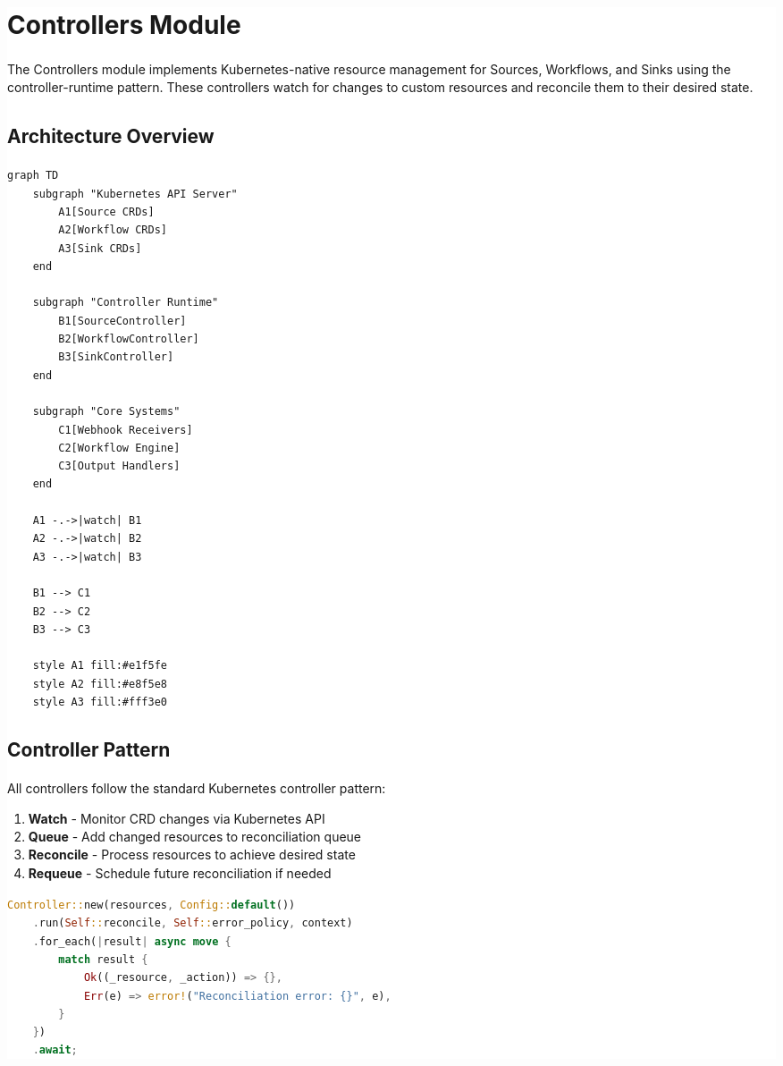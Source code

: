 # Controllers Module

The Controllers module implements Kubernetes-native resource management for Sources, Workflows, and Sinks using the controller-runtime pattern. These controllers watch for changes to custom resources and reconcile them to their desired state.

## Architecture Overview

```mermaid
graph TD
    subgraph "Kubernetes API Server"
        A1[Source CRDs]
        A2[Workflow CRDs]
        A3[Sink CRDs]
    end
    
    subgraph "Controller Runtime"
        B1[SourceController]
        B2[WorkflowController]
        B3[SinkController]
    end
    
    subgraph "Core Systems"
        C1[Webhook Receivers]
        C2[Workflow Engine]
        C3[Output Handlers]
    end
    
    A1 -.->|watch| B1
    A2 -.->|watch| B2
    A3 -.->|watch| B3
    
    B1 --> C1
    B2 --> C2
    B3 --> C3
    
    style A1 fill:#e1f5fe
    style A2 fill:#e8f5e8
    style A3 fill:#fff3e0
```

## Controller Pattern

All controllers follow the standard Kubernetes controller pattern:

1. **Watch** - Monitor CRD changes via Kubernetes API
2. **Queue** - Add changed resources to reconciliation queue
3. **Reconcile** - Process resources to achieve desired state
4. **Requeue** - Schedule future reconciliation if needed

```rust
Controller::new(resources, Config::default())
    .run(Self::reconcile, Self::error_policy, context)
    .for_each(|result| async move {
        match result {
            Ok((_resource, _action)) => {},
            Err(e) => error!("Reconciliation error: {}", e),
        }
    })
    .await;
```
